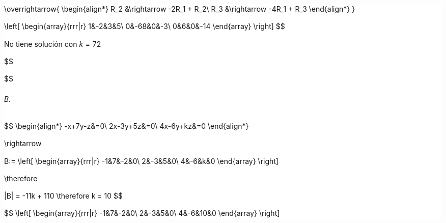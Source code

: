 \overrightarrow{
    \begin{align*}
        R_2 &\rightarrow -2R_1 + R_2\\
        R_3 &\rightarrow -4R_1 + R_3
    \end{align*}
}

\left[
    \begin{array}{rrr|r}
        1&-2&3&5\\
        0&-68&0&-3\\
        0&6&0&-14
    \end{array}
\right]
$$

No tiene solución con $k = 72$

$$


$$

###### B.

$$
\begin{align*}
    -x+7y-z&=0\\
    2x-3y+5z&=0\\
    4x-6y+kz&=0
\end{align*}

\rightarrow

B:= \left[
    \begin{array}{rrr|r}
        -1&7&-2&0\\
        2&-3&5&0\\
        4&-6&k&0
    \end{array}
\right]

\therefore

|B| = -11k + 110 \therefore k = 10
$$

$$
\left[
    \begin{array}{rrr|r}
        -1&7&-2&0\\
        2&-3&5&0\\
        4&-6&10&0
    \end{array}
\right]
